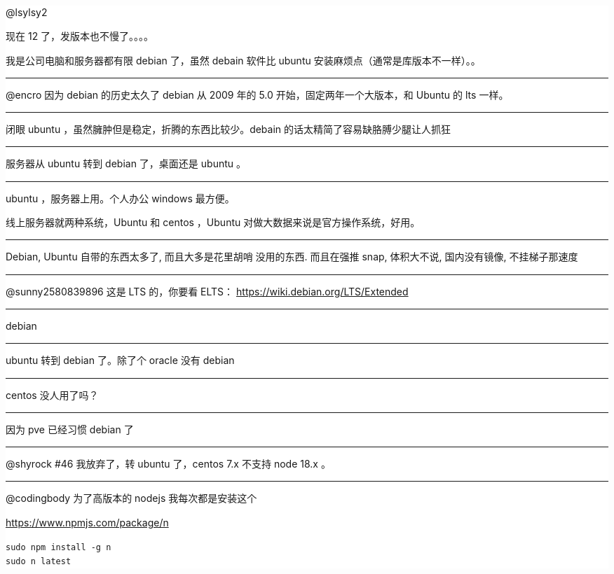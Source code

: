 @lsylsy2 

现在 12 了，发版本也不慢了。。。。


我是公司电脑和服务器都有限 debian 了，虽然 debain 软件比 ubuntu 安装麻烦点（通常是库版本不一样）。。

---------------------------------------------------

@encro 因为 debian 的历史太久了
debian 从 2009 年的 5.0 开始，固定两年一个大版本，和 Ubuntu 的 lts 一样。

---------------------------------------------------

闭眼 ubuntu ，虽然臃肿但是稳定，折腾的东西比较少。debain 的话太精简了容易缺胳膊少腿让人抓狂

---------------------------------------------------

服务器从 ubuntu 转到 debian 了，桌面还是 ubuntu 。

---------------------------------------------------

ubuntu ，服务器上用。个人办公 windows 最方便。

线上服务器就两种系统，Ubuntu 和 centos ，Ubuntu 对做大数据来说是官方操作系统，好用。

---------------------------------------------------

Debian, Ubuntu 自带的东西太多了, 而且大多是花里胡哨 没用的东西.  而且在强推 snap, 体积大不说, 国内没有镜像, 不挂梯子那速度

---------------------------------------------------

@sunny2580839896 这是 LTS 的，你要看 ELTS： https://wiki.debian.org/LTS/Extended

---------------------------------------------------

debian

---------------------------------------------------

ubuntu 转到 debian 了。除了个 oracle 没有 debian

---------------------------------------------------

centos 没人用了吗？

---------------------------------------------------

因为 pve 已经习惯 debian 了

---------------------------------------------------

@shyrock #46 我放弃了，转 ubuntu 了，centos 7.x 不支持 node 18.x 。

---------------------------------------------------

@codingbody 为了高版本的 nodejs 我每次都是安装这个 

https://www.npmjs.com/package/n

```
sudo npm install -g n
sudo n latest
```

